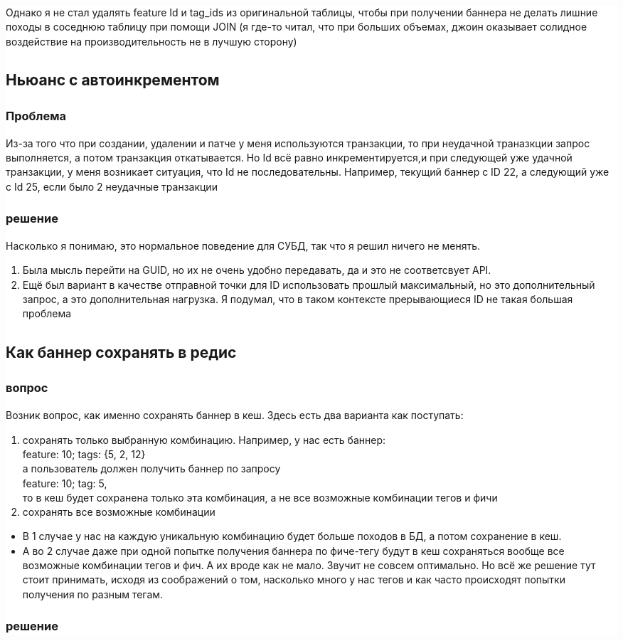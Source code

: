 Однако я не стал удалять feature Id и tag_ids из оригинальной таблицы, чтобы при получении баннера 
не делать лишние походы в соседнюю таблицу при помощи JOIN (я где-то читал, что при больших объемах, 
джоин оказывает солидное воздействие на производительность не в лучшую сторону)

## Ньюанс с автоинкрементом

### Проблема

Из-за того что при создании, удалении и патче у меня используются транзакции, то при неудачной траназкции запрос
выполняется, а потом транзакция откатывается. Но Id всё равно инкрементируется,и при следующей уже удачной транзакции, у
меня возникает ситуация, что Id не последовательны. Например, текущий баннер с ID 22, а следующий уже с Id 25, если было 
2 неудачные транзакции

### решение
Насколько я понимаю, это нормальное поведение для СУБД, так что я решил ничего не менять.

1) Была мысль перейти на GUID, но их не очень удобно передавать, да и это не соответсвует API.
2) Ещё был вариант в качестве отправной точки для ID использовать прошлый максимальный, но это дополнительный запрос, а
   это дополнительная нагрузка.
   Я подумал, что в таком контексте прерывающиеся ID не такая большая проблема

## Как баннер сохранять в редис

### вопрос

Возник вопрос, как именно сохранять баннер в кеш.
Здесь есть два варианта как поступать:

1) сохранять только выбранную комбинацию. Например, у нас есть баннер:<br>
   feature: 10; tags: {5, 2, 12}<br>
   а пользователь должен получить баннер по запросу<br>
   feature: 10; tag: 5, <br>
   то в кеш будет сохранена только эта комбинация, а не все возможные комбинации тегов и фичи
2) сохранять все возможные комбинации

- В 1 случае у нас на каждую уникальную комбинацию будет больше походов в БД, а потом сохранение в кеш.
- А во 2 случае даже при одной попытке получения баннера по фиче-тегу будут в кеш сохраняться вообще все возможные
  комбинации тегов и фич. А их вроде как не мало. Звучит не совсем оптимально.
  Но всё же решение тут стоит принимать, исходя из соображений о том, насколько много у нас тегов и как часто происходят
  попытки получения по разным тегам.

### решение
